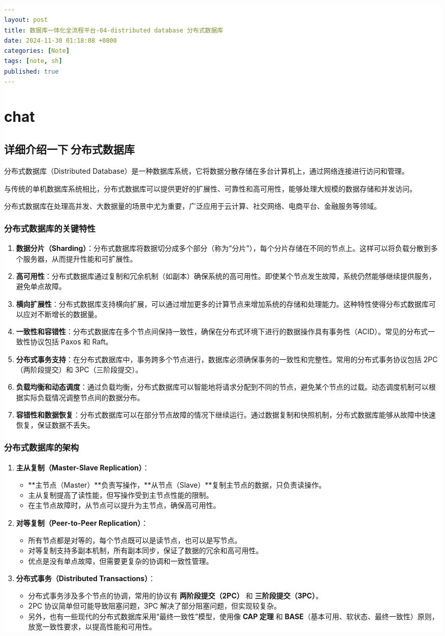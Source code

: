 ```yaml
---
layout: post
title: 数据库一体化全流程平台-04-distributed database 分布式数据库
date: 2024-11-30 01:18:08 +0800
categories: [Note]
tags: [note, sh]
published: true
---
```



# chat

## 详细介绍一下 分布式数据库

分布式数据库（Distributed Database）是一种数据库系统，它将数据分散存储在多台计算机上，通过网络连接进行访问和管理。

与传统的单机数据库系统相比，分布式数据库可以提供更好的扩展性、可靠性和高可用性，能够处理大规模的数据存储和并发访问。

分布式数据库在处理高并发、大数据量的场景中尤为重要，广泛应用于云计算、社交网络、电商平台、金融服务等领域。

### 分布式数据库的关键特性

1. **数据分片（Sharding）**：分布式数据库将数据切分成多个部分（称为“分片”），每个分片存储在不同的节点上。这样可以将负载分散到多个服务器，从而提升性能和可扩展性。

2. **高可用性**：分布式数据库通过复制和冗余机制（如副本）确保系统的高可用性。即使某个节点发生故障，系统仍然能够继续提供服务，避免单点故障。

3. **横向扩展性**：分布式数据库支持横向扩展，可以通过增加更多的计算节点来增加系统的存储和处理能力。这种特性使得分布式数据库可以应对不断增长的数据量。

4. **一致性和容错性**：分布式数据库在多个节点间保持一致性，确保在分布式环境下进行的数据操作具有事务性（ACID）。常见的分布式一致性协议包括 Paxos 和 Raft。

5. **分布式事务支持**：在分布式数据库中，事务跨多个节点进行，数据库必须确保事务的一致性和完整性。常用的分布式事务协议包括 2PC（两阶段提交）和 3PC（三阶段提交）。

6. **负载均衡和动态调度**：通过负载均衡，分布式数据库可以智能地将请求分配到不同的节点，避免某个节点的过载。动态调度机制可以根据实际负载情况调整节点间的数据分布。

7. **容错性和数据恢复**：分布式数据库可以在部分节点故障的情况下继续运行。通过数据复制和快照机制，分布式数据库能够从故障中快速恢复，保证数据不丢失。

### 分布式数据库的架构

1. **主从复制（Master-Slave Replication）**：
   - **主节点（Master）**负责写操作，**从节点（Slave）**复制主节点的数据，只负责读操作。
   - 主从复制提高了读性能，但写操作受到主节点性能的限制。
   - 在主节点故障时，从节点可以提升为主节点，确保高可用性。

2. **对等复制（Peer-to-Peer Replication）**：
   - 所有节点都是对等的，每个节点既可以是读节点，也可以是写节点。
   - 对等复制支持多副本机制，所有副本同步，保证了数据的冗余和高可用性。
   - 优点是没有单点故障，但需要更复杂的协调和一致性管理。

3. **分布式事务（Distributed Transactions）**：
   - 分布式事务涉及多个节点的协调，常用的协议有 **两阶段提交（2PC）** 和 **三阶段提交（3PC）**。
   - 2PC 协议简单但可能导致阻塞问题，3PC 解决了部分阻塞问题，但实现较复杂。
   - 另外，也有一些现代的分布式数据库采用“最终一致性”模型，使用像 **CAP 定理** 和 **BASE**（基本可用、软状态、最终一致性）原则，放宽一致性要求，以提高性能和可用性。
